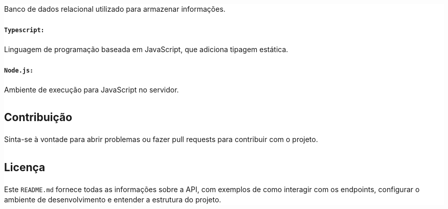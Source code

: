 Banco de dados relacional utilizado para armazenar informações.

#### `Typescript:`

Linguagem de programação baseada em JavaScript, que adiciona tipagem estática.

#### `Node.js:`

Ambiente de execução para JavaScript no servidor.

## Contribuição

Sinta-se à vontade para abrir problemas ou fazer pull requests para contribuir com o projeto.

## Licença

Este `README.md` fornece todas as informações sobre a API, com exemplos de como interagir com os endpoints, configurar o ambiente de desenvolvimento e entender a estrutura do projeto.

